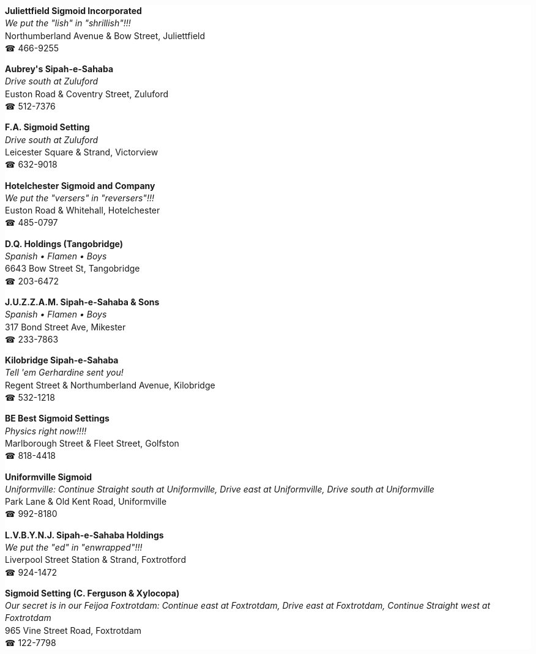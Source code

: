 **Juliettfield Sigmoid Incorporated**  
_We put the "lish" in "shrillish"!!!_  
Northumberland Avenue & Bow Street, Juliettfield  
☎ 466-9255

**Aubrey's Sipah-e-Sahaba**  
_Drive south at Zuluford_  
Euston Road & Coventry Street, Zuluford  
☎ 512-7376

**F.A. Sigmoid Setting**  
_Drive south at Zuluford_  
Leicester Square & Strand, Victorview  
☎ 632-9018

**Hotelchester Sigmoid and Company**  
_We put the "versers" in "reversers"!!!_  
Euston Road & Whitehall, Hotelchester  
☎ 485-0797

**D.Q. Holdings (Tangobridge)**  
_Spanish • Flamen • Boys_  
6643 Bow Street St, Tangobridge  
☎ 203-6472

**J.U.Z.Z.A.M. Sipah-e-Sahaba & Sons**  
_Spanish • Flamen • Boys_  
317 Bond Street Ave, Mikester  
☎ 233-7863

**Kilobridge Sipah-e-Sahaba**  
_Tell 'em Gerhardine sent you!_  
Regent Street & Northumberland Avenue, Kilobridge  
☎ 532-1218

**BE Best Sigmoid Settings**  
_Physics right now!!!!_  
Marlborough Street & Fleet Street, Golfston  
☎ 818-4418

**Uniformville Sigmoid**  
_Uniformville: Continue Straight south at Uniformville, Drive east at Uniformville, Drive south at Uniformville_  
Park Lane & Old Kent Road, Uniformville  
☎ 992-8180

**L.V.B.Y.N.J. Sipah-e-Sahaba Holdings**  
_We put the "ed" in "enwrapped"!!!_  
Liverpool Street Station & Strand, Foxtrotford  
☎ 924-1472

**Sigmoid Setting (C. Ferguson & Xylocopa)**  
_Our secret is in our Feijoa 
Foxtrotdam: Continue east at Foxtrotdam, Drive east at Foxtrotdam, Continue Straight west at Foxtrotdam_  
965 Vine Street Road, Foxtrotdam  
☎ 122-7798
